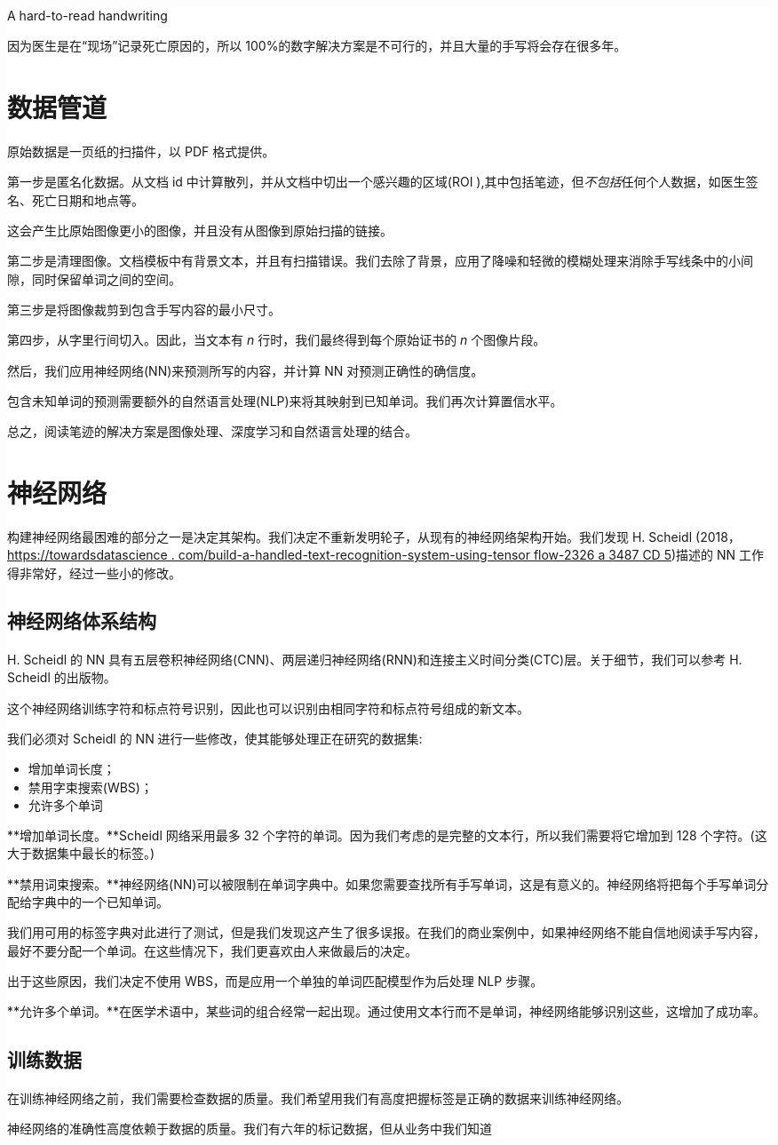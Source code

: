A hard-to-read handwriting

因为医生是在“现场”记录死亡原因的，所以 100%的数字解决方案是不可行的，并且大量的手写将会存在很多年。

# 数据管道

原始数据是一页纸的扫描件，以 PDF 格式提供。

第一步是匿名化数据。从文档 id 中计算散列，并从文档中切出一个感兴趣的区域(ROI ),其中包括笔迹，但*不包括*任何个人数据，如医生签名、死亡日期和地点等。

这会产生比原始图像更小的图像，并且没有从图像到原始扫描的链接。

第二步是清理图像。文档模板中有背景文本，并且有扫描错误。我们去除了背景，应用了降噪和轻微的模糊处理来消除手写线条中的小间隙，同时保留单词之间的空间。

第三步是将图像裁剪到包含手写内容的最小尺寸。

第四步，从字里行间切入。因此，当文本有 *n* 行时，我们最终得到每个原始证书的 *n* 个图像片段。

然后，我们应用神经网络(NN)来预测所写的内容，并计算 NN 对预测正确性的确信度。

包含未知单词的预测需要额外的自然语言处理(NLP)来将其映射到已知单词。我们再次计算置信水平。

总之，阅读笔迹的解决方案是图像处理、深度学习和自然语言处理的结合。

# 神经网络

构建神经网络最困难的部分之一是决定其架构。我们决定不重新发明轮子，从现有的神经网络架构开始。我们发现 H. Scheidl (2018，[https://towardsdatascience . com/build-a-handled-text-recognition-system-using-tensor flow-2326 a 3487 CD 5](/build-a-handwritten-text-recognition-system-using-tensorflow-2326a3487cd5))描述的 NN 工作得非常好，经过一些小的修改。

## 神经网络体系结构

H. Scheidl 的 NN 具有五层卷积神经网络(CNN)、两层递归神经网络(RNN)和连接主义时间分类(CTC)层。关于细节，我们可以参考 H. Scheidl 的出版物。

这个神经网络训练字符和标点符号识别，因此也可以识别由相同字符和标点符号组成的新文本。

我们必须对 Scheidl 的 NN 进行一些修改，使其能够处理正在研究的数据集:

*   增加单词长度；
*   禁用字束搜索(WBS)；
*   允许多个单词

**增加单词长度。**Scheidl 网络采用最多 32 个字符的单词。因为我们考虑的是完整的文本行，所以我们需要将它增加到 128 个字符。(这大于数据集中最长的标签。)

**禁用词束搜索。**神经网络(NN)可以被限制在单词字典中。如果您需要查找所有手写单词，这是有意义的。神经网络将把每个手写单词分配给字典中的一个已知单词。

我们用可用的标签字典对此进行了测试，但是我们发现这产生了很多误报。在我们的商业案例中，如果神经网络不能自信地阅读手写内容，最好不要分配一个单词。在这些情况下，我们更喜欢由人来做最后的决定。

出于这些原因，我们决定不使用 WBS，而是应用一个单独的单词匹配模型作为后处理 NLP 步骤。

**允许多个单词。**在医学术语中，某些词的组合经常一起出现。通过使用文本行而不是单词，神经网络能够识别这些，这增加了成功率。

## 训练数据

在训练神经网络之前，我们需要检查数据的质量。我们希望用我们有高度把握标签是正确的数据来训练神经网络。

神经网络的准确性高度依赖于数据的质量。我们有六年的标记数据，但从业务中我们知道
